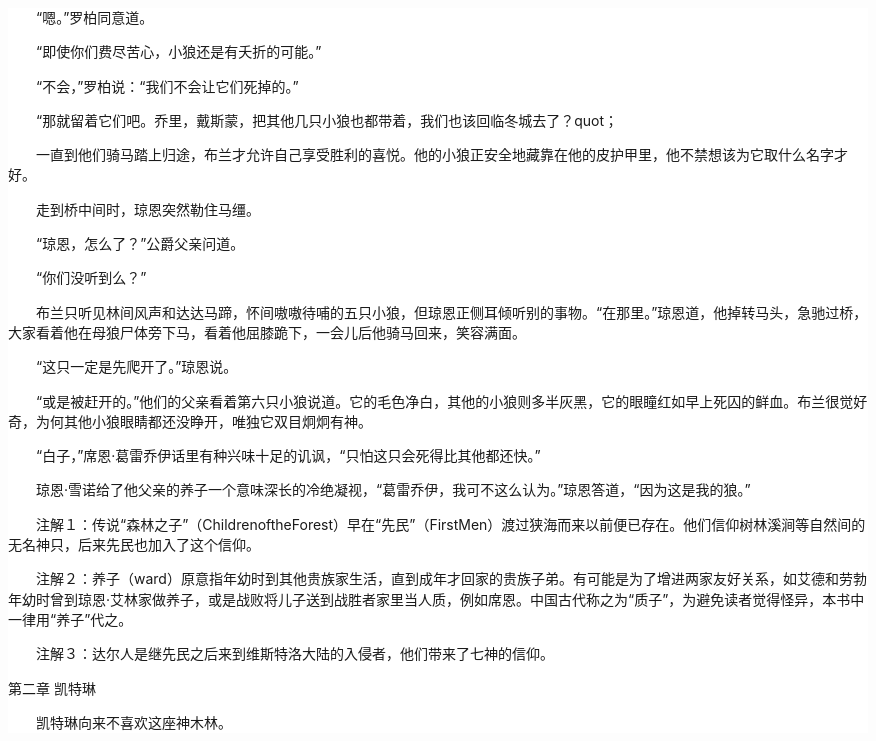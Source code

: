 　　“嗯。”罗柏同意道。



　　“即使你们费尽苦心，小狼还是有夭折的可能。”



　　“不会，”罗柏说：“我们不会让它们死掉的。”



　　“那就留着它们吧。乔里，戴斯蒙，把其他几只小狼也都带着，我们也该回临冬城去了？quot；



　　一直到他们骑马踏上归途，布兰才允许自己享受胜利的喜悦。他的小狼正安全地藏靠在他的皮护甲里，他不禁想该为它取什么名字才好。



　　走到桥中间时，琼恩突然勒住马缰。



　　“琼恩，怎么了？”公爵父亲问道。



　　“你们没听到么？”



　　布兰只听见林间风声和达达马蹄，怀间嗷嗷待哺的五只小狼，但琼恩正侧耳倾听别的事物。“在那里。”琼恩道，他掉转马头，急驰过桥，大家看着他在母狼尸体旁下马，看着他屈膝跪下，一会儿后他骑马回来，笑容满面。



　　“这只一定是先爬开了。”琼恩说。



　　“或是被赶开的。”他们的父亲看着第六只小狼说道。它的毛色净白，其他的小狼则多半灰黑，它的眼瞳红如早上死囚的鲜血。布兰很觉好奇，为何其他小狼眼睛都还没睁开，唯独它双目炯炯有神。



　　“白子，”席恩·葛雷乔伊话里有种兴味十足的讥讽，“只怕这只会死得比其他都还快。”



　　琼恩·雪诺给了他父亲的养子一个意味深长的冷绝凝视，“葛雷乔伊，我可不这么认为。”琼恩答道，“因为这是我的狼。”



　　注解１：传说“森林之子”（ChildrenoftheForest）早在“先民”（FirstMen）渡过狭海而来以前便已存在。他们信仰树林溪涧等自然间的无名神只，后来先民也加入了这个信仰。



　　注解２：养子（ward）原意指年幼时到其他贵族家生活，直到成年才回家的贵族子弟。有可能是为了增进两家友好关系，如艾德和劳勃年幼时曾到琼恩·艾林家做养子，或是战败将儿子送到战胜者家里当人质，例如席恩。中国古代称之为“质子”，为避免读者觉得怪异，本书中一律用“养子”代之。



　　注解３：达尔人是继先民之后来到维斯特洛大陆的入侵者，他们带来了七神的信仰。

 

 

第二章 凯特琳

 

 

 

 　　凯特琳向来不喜欢这座神木林。 
